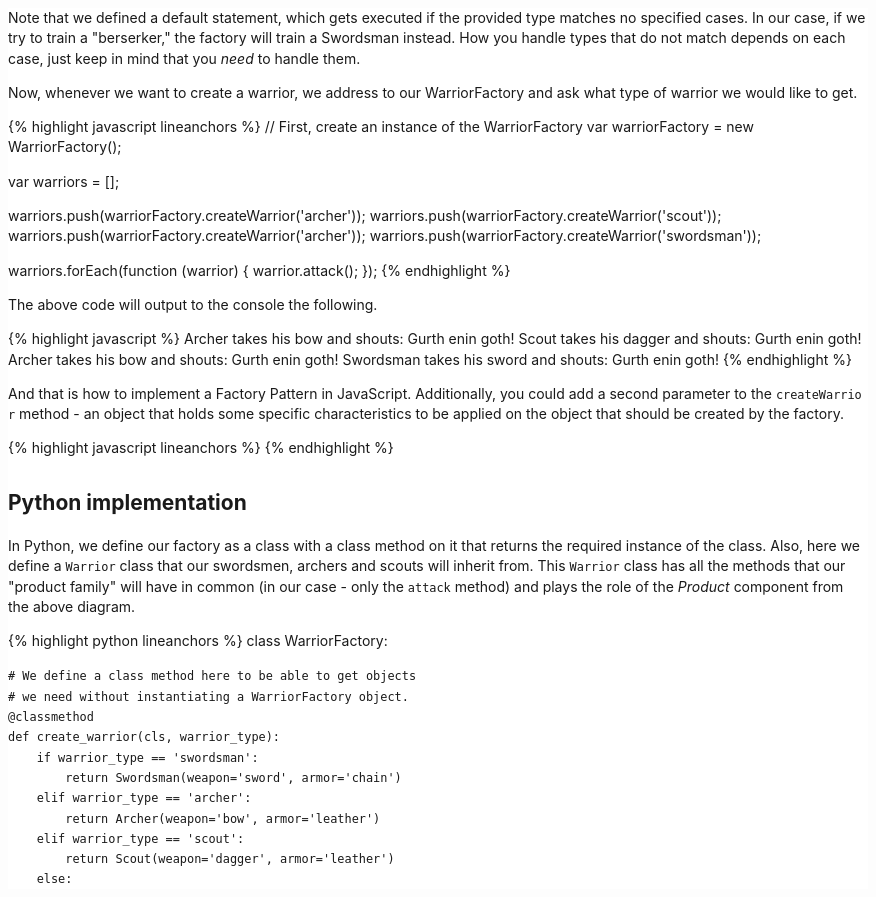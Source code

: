 Note that we defined a default statement, which gets executed if the provided type matches no specified cases. In our case, if we try to train a "berserker," the factory will train a Swordsman instead. How you handle types that do not match depends on each case, just keep in mind that you _need_ to handle them.

Now, whenever we want to create a warrior, we address to our WarriorFactory and ask what type of warrior we would like to get.

{% highlight javascript lineanchors %}
// First, create an instance of the WarriorFactory
var warriorFactory = new WarriorFactory();

var warriors = [];

warriors.push(warriorFactory.createWarrior('archer'));
warriors.push(warriorFactory.createWarrior('scout'));
warriors.push(warriorFactory.createWarrior('archer'));
warriors.push(warriorFactory.createWarrior('swordsman'));

warriors.forEach(function (warrior) {
    warrior.attack();
});
{% endhighlight %}

The above code will output to the console the following.

{% highlight javascript %}
Archer takes his bow and shouts: Gurth enin goth!
Scout takes his dagger and shouts: Gurth enin goth!
Archer takes his bow and shouts: Gurth enin goth!
Swordsman takes his sword and shouts: Gurth enin goth!
{% endhighlight %}

And that is how to implement a Factory Pattern in JavaScript. Additionally, you could add a second parameter to the `createWarrior` method - an object that holds some specific characteristics to be applied on the object that should be created by the factory.

{% highlight javascript lineanchors %}
{% endhighlight %}

## Python implementation

In Python, we define our factory as a class with a class method on it that returns the required instance of the class. Also, here we define a `Warrior` class that our swordsmen, archers and scouts will inherit from. This `Warrior` class has all the methods that our "product family" will have in common (in our case - only the `attack` method) and plays the role of the _Product_ component from the above diagram.

{% highlight python lineanchors %}
class WarriorFactory:
    
    # We define a class method here to be able to get objects 
    # we need without instantiating a WarriorFactory object.
    @classmethod
    def create_warrior(cls, warrior_type):
        if warrior_type == 'swordsman':
            return Swordsman(weapon='sword', armor='chain')
        elif warrior_type == 'archer':
            return Archer(weapon='bow', armor='leather')
        elif warrior_type == 'scout':
            return Scout(weapon='dagger', armor='leather')
        else:
